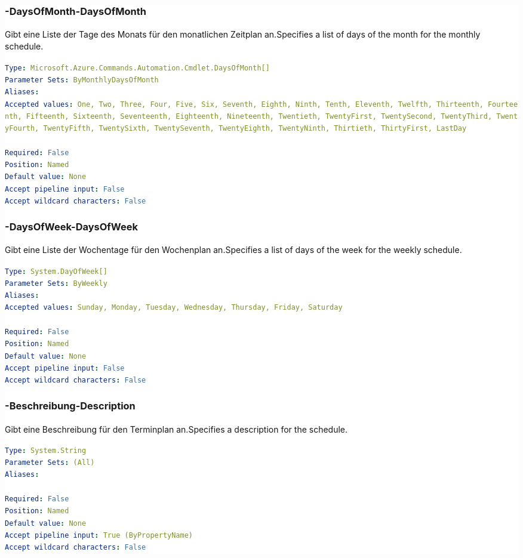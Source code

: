 ### <span data-ttu-id="ef6eb-144">-DaysOfMonth</span><span class="sxs-lookup"><span data-stu-id="ef6eb-144">-DaysOfMonth</span></span>
<span data-ttu-id="ef6eb-145">Gibt eine Liste der Tage des Monats für den monatlichen Zeitplan an.</span><span class="sxs-lookup"><span data-stu-id="ef6eb-145">Specifies a list of days of the month for the monthly schedule.</span></span>

```yaml
Type: Microsoft.Azure.Commands.Automation.Cmdlet.DaysOfMonth[]
Parameter Sets: ByMonthlyDaysOfMonth
Aliases: 
Accepted values: One, Two, Three, Four, Five, Six, Seventh, Eighth, Ninth, Tenth, Eleventh, Twelfth, Thirteenth, Fourteenth, Fifteenth, Sixteenth, Seventeenth, Eighteenth, Nineteenth, Twentieth, TwentyFirst, TwentySecond, TwentyThird, TwentyFourth, TwentyFifth, TwentySixth, TwentySeventh, TwentyEighth, TwentyNinth, Thirtieth, ThirtyFirst, LastDay

Required: False
Position: Named
Default value: None
Accept pipeline input: False
Accept wildcard characters: False
```

### <span data-ttu-id="ef6eb-146">-DaysOfWeek</span><span class="sxs-lookup"><span data-stu-id="ef6eb-146">-DaysOfWeek</span></span>
<span data-ttu-id="ef6eb-147">Gibt eine Liste der Wochentage für den Wochenplan an.</span><span class="sxs-lookup"><span data-stu-id="ef6eb-147">Specifies a list of days of the week for the weekly schedule.</span></span>

```yaml
Type: System.DayOfWeek[]
Parameter Sets: ByWeekly
Aliases: 
Accepted values: Sunday, Monday, Tuesday, Wednesday, Thursday, Friday, Saturday

Required: False
Position: Named
Default value: None
Accept pipeline input: False
Accept wildcard characters: False
```

### <span data-ttu-id="ef6eb-148">-Beschreibung</span><span class="sxs-lookup"><span data-stu-id="ef6eb-148">-Description</span></span>
<span data-ttu-id="ef6eb-149">Gibt eine Beschreibung für den Terminplan an.</span><span class="sxs-lookup"><span data-stu-id="ef6eb-149">Specifies a description for the schedule.</span></span>

```yaml
Type: System.String
Parameter Sets: (All)
Aliases: 

Required: False
Position: Named
Default value: None
Accept pipeline input: True (ByPropertyName)
Accept wildcard characters: False
```
